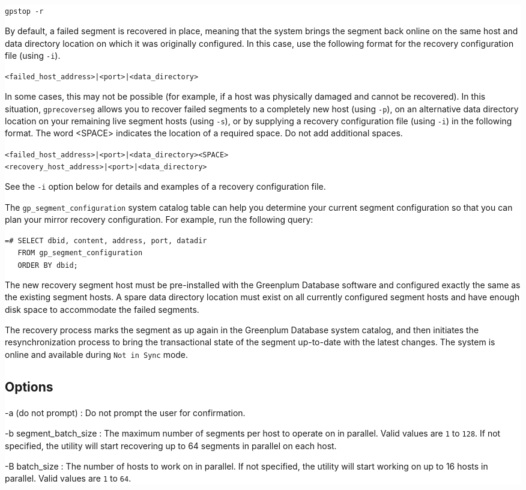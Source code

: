 ```
gpstop -r
```

By default, a failed segment is recovered in place, meaning that the system brings the segment back online on the same host and data directory location on which it was originally configured. In this case, use the following format for the recovery configuration file \(using `-i`\).

```
<failed_host_address>|<port>|<data_directory> 
```

In some cases, this may not be possible \(for example, if a host was physically damaged and cannot be recovered\). In this situation, `gprecoverseg` allows you to recover failed segments to a completely new host \(using `-p`\), on an alternative data directory location on your remaining live segment hosts \(using `-s`\), or by supplying a recovery configuration file \(using `-i`\) in the following format. The word <SPACE\> indicates the location of a required space. Do not add additional spaces.

```
<failed_host_address>|<port>|<data_directory><SPACE>
<recovery_host_address>|<port>|<data_directory>

```

See the `-i` option below for details and examples of a recovery configuration file.

The `gp_segment_configuration` system catalog table can help you determine your current segment configuration so that you can plan your mirror recovery configuration. For example, run the following query:

```
=# SELECT dbid, content, address, port, datadir 
   FROM gp_segment_configuration
   ORDER BY dbid;
```

The new recovery segment host must be pre-installed with the Greenplum Database software and configured exactly the same as the existing segment hosts. A spare data directory location must exist on all currently configured segment hosts and have enough disk space to accommodate the failed segments.

The recovery process marks the segment as up again in the Greenplum Database system catalog, and then initiates the resynchronization process to bring the transactional state of the segment up-to-date with the latest changes. The system is online and available during `Not in Sync` mode.

## <a id="section4"></a>Options 

-a \(do not prompt\)
:   Do not prompt the user for confirmation.

-b segment\_batch\_size
:   The maximum number of segments per host to operate on in parallel. Valid values are `1` to `128`. If not specified, the utility will start recovering up to 64 segments in parallel on each host.

-B batch\_size
:   The number of hosts to work on in parallel. If not specified, the utility will start working on up to 16 hosts in parallel. Valid values are `1` to `64`.

